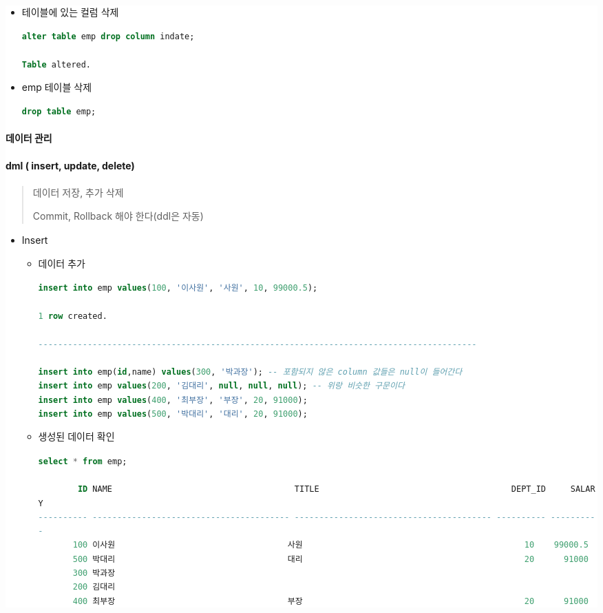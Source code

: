   - 테이블에 있는 컬럼 삭제

    ```sql
    alter table emp drop column indate;
    
    Table altered.
    ```

  

- emp 테이블 삭제

  ```sql
  drop table emp;
  ```



#### 데이터 관리

#### dml ( insert, update, delete)

> 데이터 저장, 추가 삭제
>
> Commit, Rollback 해야 한다(ddl은 자동)

- Insert
  - 데이터 추가

    ```sql
    insert into emp values(100, '이사원', '사원', 10, 99000.5);
    
    1 row created.
    
    -----------------------------------------------------------------------------------------
    
    insert into emp(id,name) values(300, '박과장'); -- 포함되지 않은 column 값들은 null이 들어간다
    insert into emp values(200, '김대리', null, null, null); -- 위랑 비슷한 구문이다
    insert into emp values(400, '최부장', '부장', 20, 91000);
    insert into emp values(500, '박대리', '대리', 20, 91000);
    ```

  

  - 생성된 데이터 확인

    ```sql
    select * from emp;
    
            ID NAME                                     TITLE                                       DEPT_ID     SALARY
    ---------- ---------------------------------------- ---------------------------------------- ---------- ----------
           100 이사원                                   사원                                             10    99000.5
           500 박대리                                   대리                                             20      91000
           300 박과장
           200 김대리
           400 최부장                                   부장                                             20      91000
    ```
